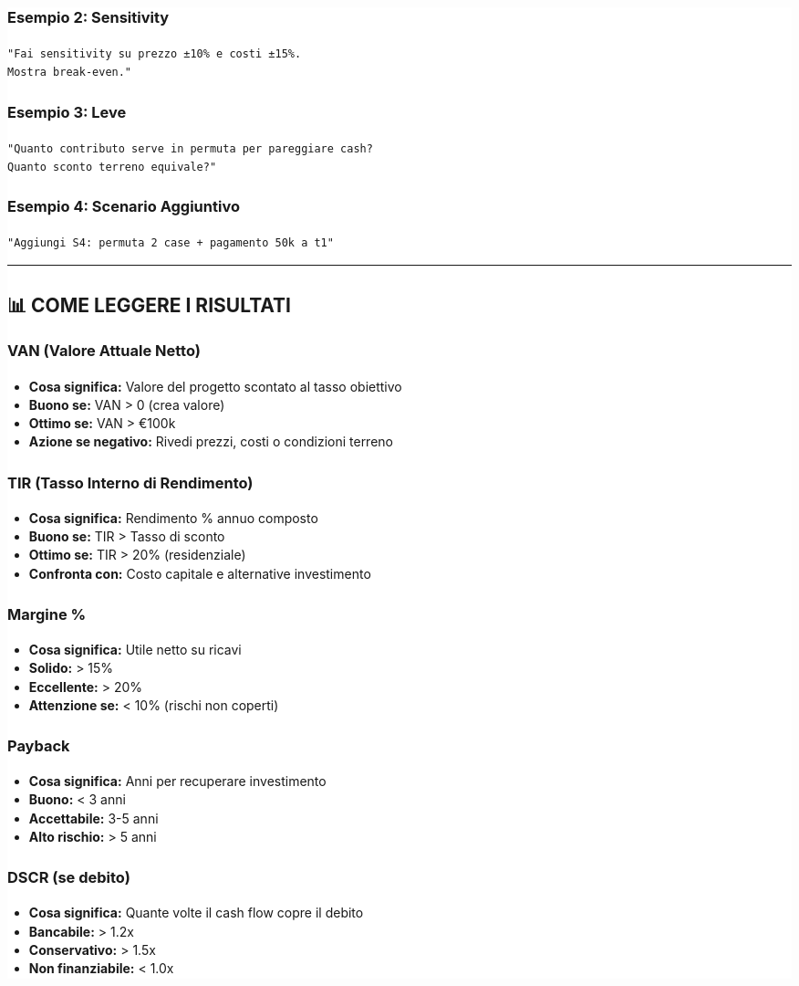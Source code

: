 ### **Esempio 2: Sensitivity**
```
"Fai sensitivity su prezzo ±10% e costi ±15%. 
Mostra break-even."
```

### **Esempio 3: Leve**
```
"Quanto contributo serve in permuta per pareggiare cash? 
Quanto sconto terreno equivale?"
```

### **Esempio 4: Scenario Aggiuntivo**
```
"Aggiungi S4: permuta 2 case + pagamento 50k a t1"
```

---

## 📊 COME LEGGERE I RISULTATI

### **VAN (Valore Attuale Netto)**
- **Cosa significa:** Valore del progetto scontato al tasso obiettivo
- **Buono se:** VAN > 0 (crea valore)
- **Ottimo se:** VAN > €100k
- **Azione se negativo:** Rivedi prezzi, costi o condizioni terreno

### **TIR (Tasso Interno di Rendimento)**
- **Cosa significa:** Rendimento % annuo composto
- **Buono se:** TIR > Tasso di sconto
- **Ottimo se:** TIR > 20% (residenziale)
- **Confronta con:** Costo capitale e alternative investimento

### **Margine %**
- **Cosa significa:** Utile netto su ricavi
- **Solido:** > 15%
- **Eccellente:** > 20%
- **Attenzione se:** < 10% (rischi non coperti)

### **Payback**
- **Cosa significa:** Anni per recuperare investimento
- **Buono:** < 3 anni
- **Accettabile:** 3-5 anni
- **Alto rischio:** > 5 anni

### **DSCR** (se debito)
- **Cosa significa:** Quante volte il cash flow copre il debito
- **Bancabile:** > 1.2x
- **Conservativo:** > 1.5x
- **Non finanziabile:** < 1.0x
